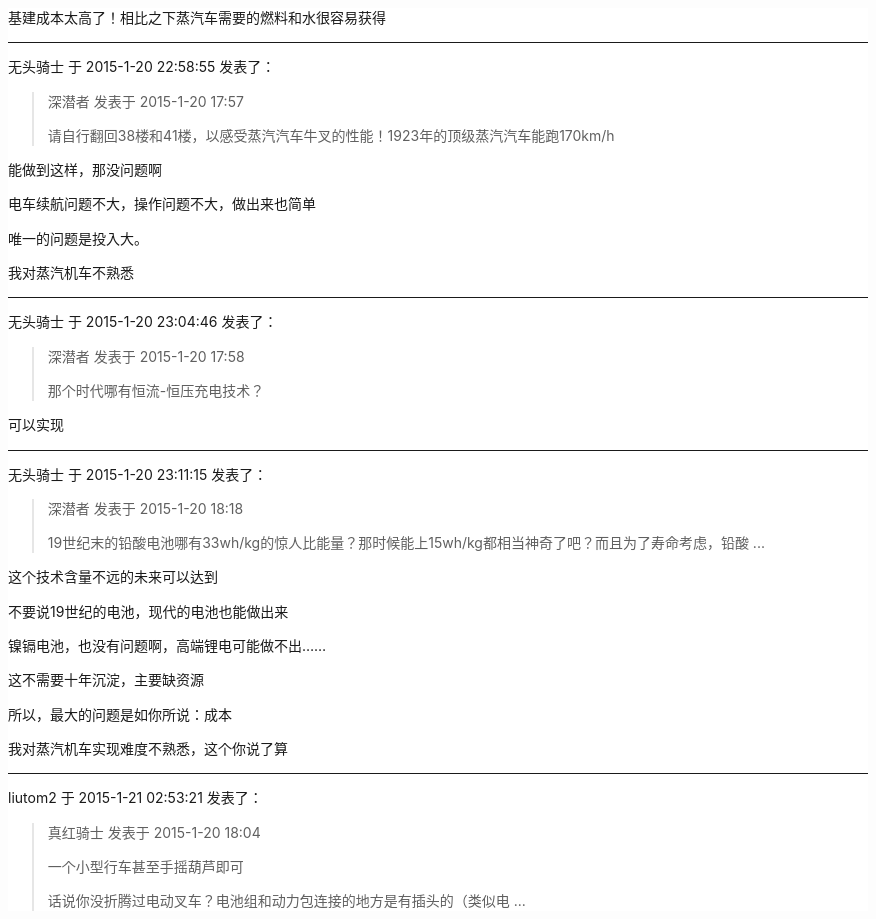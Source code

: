 

基建成本太高了！相比之下蒸汽车需要的燃料和水很容易获得

---------

无头骑士 于 2015-1-20 22:58:55 发表了：

> 深潜者 发表于 2015-1-20 17:57
> 
> 请自行翻回38楼和41楼，以感受蒸汽汽车牛叉的性能！1923年的顶级蒸汽汽车能跑170km/h



能做到这样，那没问题啊

电车续航问题不大，操作问题不大，做出来也简单

唯一的问题是投入大。

我对蒸汽机车不熟悉

---------

无头骑士 于 2015-1-20 23:04:46 发表了：

> 深潜者 发表于 2015-1-20 17:58
> 
> 那个时代哪有恒流-恒压充电技术？



可以实现

---------

无头骑士 于 2015-1-20 23:11:15 发表了：

> 深潜者 发表于 2015-1-20 18:18
> 
> 19世纪末的铅酸电池哪有33wh/kg的惊人比能量？那时候能上15wh/kg都相当神奇了吧？而且为了寿命考虑，铅酸 ...



这个技术含量不远的未来可以达到

不要说19世纪的电池，现代的电池也能做出来

镍镉电池，也没有问题啊，高端锂电可能做不出……

这不需要十年沉淀，主要缺资源

所以，最大的问题是如你所说：成本

我对蒸汽机车实现难度不熟悉，这个你说了算

---------

liutom2 于 2015-1-21 02:53:21 发表了：

> 真红骑士 发表于 2015-1-20 18:04
> 
> 一个小型行车甚至手摇葫芦即可
> 
> 话说你没折腾过电动叉车？电池组和动力包连接的地方是有插头的（类似电 ...
